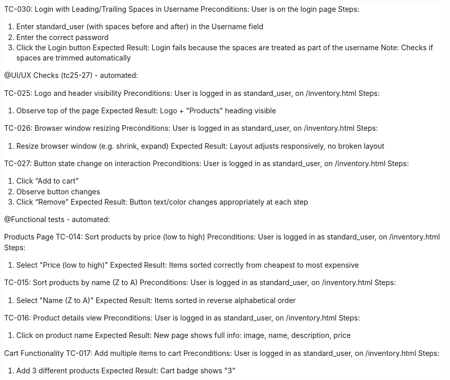 TC-030: Login with Leading/Trailing Spaces in Username
Preconditions: User is on the login page
Steps:
1. Enter standard_user (with spaces before and after) in the Username field
2. Enter the correct password
3. Click the Login button
Expected Result: Login fails because the spaces are treated as part of the username
Note: Checks if spaces are trimmed automatically


@UI/UX Checks (tc25-27) - automated:

TC-025: Logo and header visibility
Preconditions: User is logged in as standard_user, on /inventory.html
Steps:
1. Observe top of the page
Expected Result: Logo + "Products" heading visible

TC-026: Browser window resizing
Preconditions: User is logged in as standard_user, on /inventory.html
Steps:
1. Resize browser window (e.g. shrink, expand)
Expected Result: Layout adjusts responsively, no broken layout

TC-027: Button state change on interaction
Preconditions: User is logged in as standard_user, on /inventory.html
Steps:
1. Click “Add to cart”
2. Observe button changes
3. Click “Remove”
Expected Result: Button text/color changes appropriately at each step



@Functional tests - automated:

Products Page
TC-014: Sort products by price (low to high)
Preconditions: User is logged in as standard_user, on /inventory.html
Steps:
1. Select "Price (low to high)"
Expected Result: Items sorted correctly from cheapest to most expensive

TC-015: Sort products by name (Z to A)
Preconditions: User is logged in as standard_user, on /inventory.html
Steps:
1. Select "Name (Z to A)"
Expected Result: Items sorted in reverse alphabetical order

TC-016: Product details view
Preconditions: User is logged in as standard_user, on /inventory.html
Steps:
1. Click on product name
Expected Result: New page shows full info: image, name, description, price


Cart Functionality
TC-017: Add multiple items to cart
Preconditions: User is logged in as standard_user, on /inventory.html
Steps:
1. Add 3 different products
Expected Result: Cart badge shows "3"

